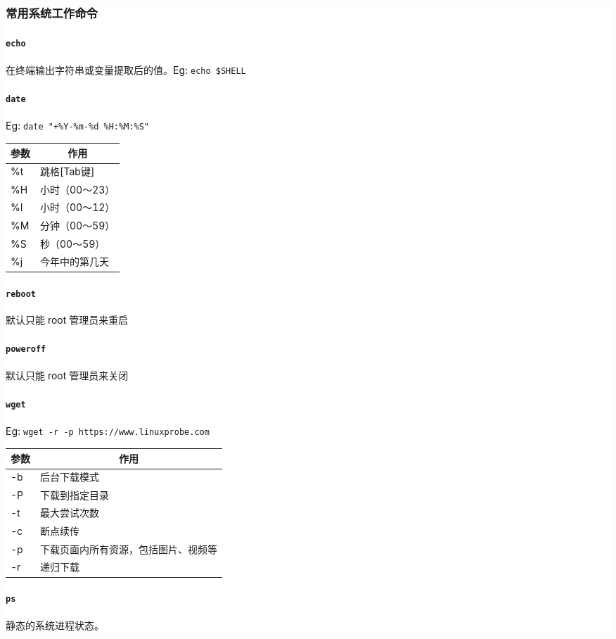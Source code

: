 



### 常用系统工作命令

#### `echo`

在终端输出字符串或变量提取后的值。Eg: `echo $SHELL`

#### `date `

Eg: `date "+%Y-%m-%d %H:%M:%S"`

| 参数 | 作用           |
| ---- | -------------- |
| %t   | 跳格[Tab键]    |
| %H   | 小时（00～23） |
| %I   | 小时（00～12） |
| %M   | 分钟（00～59） |
| %S   | 秒（00～59）   |
| %j   | 今年中的第几天 |

#### `reboot`

默认只能 root 管理员来重启

#### `poweroff`

默认只能 root 管理员来关闭

#### `wget`

Eg: `wget -r -p https://www.linuxprobe.com`

| 参数 | 作用                                 |
| ---- | ------------------------------------ |
| -b   | 后台下载模式                         |
| -P   | 下载到指定目录                       |
| -t   | 最大尝试次数                         |
| -c   | 断点续传                             |
| -p   | 下载页面内所有资源，包括图片、视频等 |
| -r   | 递归下载                             |

#### `ps`

静态的系统进程状态。

